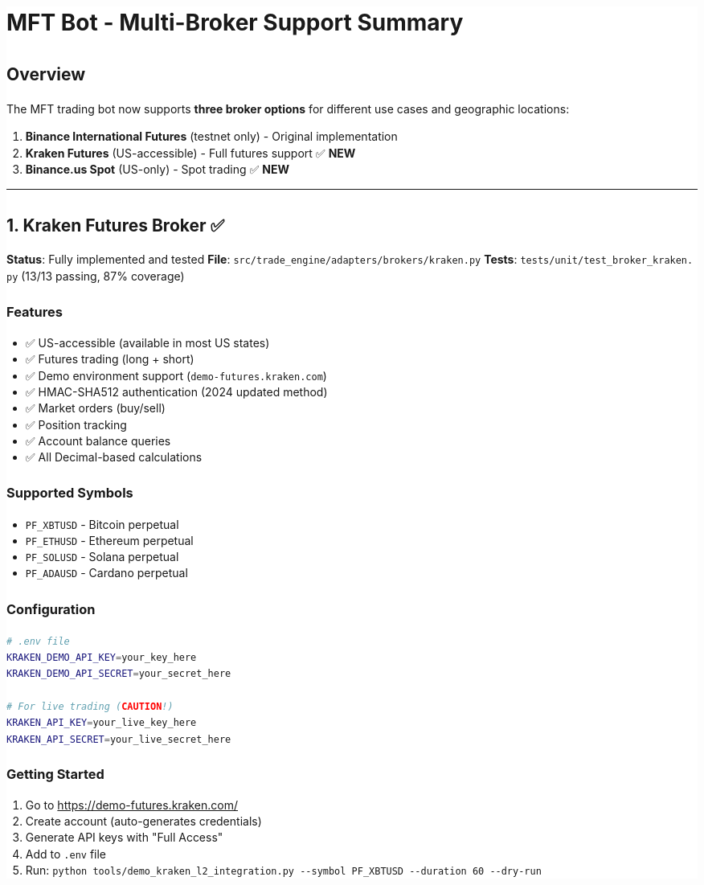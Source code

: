# MFT Bot - Multi-Broker Support Summary

## Overview

The MFT trading bot now supports **three broker options** for different use cases and geographic locations:

1. **Binance International Futures** (testnet only) - Original implementation
2. **Kraken Futures** (US-accessible) - Full futures support ✅ **NEW**
3. **Binance.us Spot** (US-only) - Spot trading ✅ **NEW**

---

## 1. Kraken Futures Broker ✅

**Status**: Fully implemented and tested
**File**: `src/trade_engine/adapters/brokers/kraken.py`
**Tests**: `tests/unit/test_broker_kraken.py` (13/13 passing, 87% coverage)

### Features
- ✅ US-accessible (available in most US states)
- ✅ Futures trading (long + short)
- ✅ Demo environment support (`demo-futures.kraken.com`)
- ✅ HMAC-SHA512 authentication (2024 updated method)
- ✅ Market orders (buy/sell)
- ✅ Position tracking
- ✅ Account balance queries
- ✅ All Decimal-based calculations

### Supported Symbols
- `PF_XBTUSD` - Bitcoin perpetual
- `PF_ETHUSD` - Ethereum perpetual
- `PF_SOLUSD` - Solana perpetual
- `PF_ADAUSD` - Cardano perpetual

### Configuration
```bash
# .env file
KRAKEN_DEMO_API_KEY=your_key_here
KRAKEN_DEMO_API_SECRET=your_secret_here

# For live trading (CAUTION!)
KRAKEN_API_KEY=your_live_key_here
KRAKEN_API_SECRET=your_live_secret_here
```

### Getting Started
1. Go to https://demo-futures.kraken.com/
2. Create account (auto-generates credentials)
3. Generate API keys with "Full Access"
4. Add to `.env` file
5. Run: `python tools/demo_kraken_l2_integration.py --symbol PF_XBTUSD --duration 60 --dry-run`
